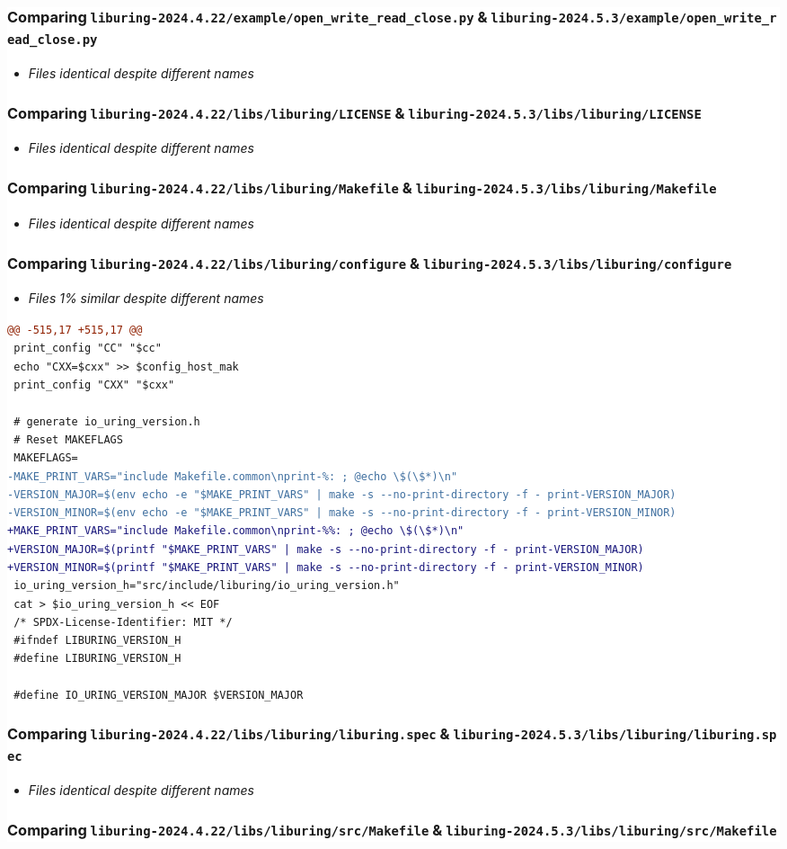 ### Comparing `liburing-2024.4.22/example/open_write_read_close.py` & `liburing-2024.5.3/example/open_write_read_close.py`

 * *Files identical despite different names*

### Comparing `liburing-2024.4.22/libs/liburing/LICENSE` & `liburing-2024.5.3/libs/liburing/LICENSE`

 * *Files identical despite different names*

### Comparing `liburing-2024.4.22/libs/liburing/Makefile` & `liburing-2024.5.3/libs/liburing/Makefile`

 * *Files identical despite different names*

### Comparing `liburing-2024.4.22/libs/liburing/configure` & `liburing-2024.5.3/libs/liburing/configure`

 * *Files 1% similar despite different names*

```diff
@@ -515,17 +515,17 @@
 print_config "CC" "$cc"
 echo "CXX=$cxx" >> $config_host_mak
 print_config "CXX" "$cxx"
 
 # generate io_uring_version.h
 # Reset MAKEFLAGS
 MAKEFLAGS=
-MAKE_PRINT_VARS="include Makefile.common\nprint-%: ; @echo \$(\$*)\n"
-VERSION_MAJOR=$(env echo -e "$MAKE_PRINT_VARS" | make -s --no-print-directory -f - print-VERSION_MAJOR)
-VERSION_MINOR=$(env echo -e "$MAKE_PRINT_VARS" | make -s --no-print-directory -f - print-VERSION_MINOR)
+MAKE_PRINT_VARS="include Makefile.common\nprint-%%: ; @echo \$(\$*)\n"
+VERSION_MAJOR=$(printf "$MAKE_PRINT_VARS" | make -s --no-print-directory -f - print-VERSION_MAJOR)
+VERSION_MINOR=$(printf "$MAKE_PRINT_VARS" | make -s --no-print-directory -f - print-VERSION_MINOR)
 io_uring_version_h="src/include/liburing/io_uring_version.h"
 cat > $io_uring_version_h << EOF
 /* SPDX-License-Identifier: MIT */
 #ifndef LIBURING_VERSION_H
 #define LIBURING_VERSION_H
 
 #define IO_URING_VERSION_MAJOR $VERSION_MAJOR
```

### Comparing `liburing-2024.4.22/libs/liburing/liburing.spec` & `liburing-2024.5.3/libs/liburing/liburing.spec`

 * *Files identical despite different names*

### Comparing `liburing-2024.4.22/libs/liburing/src/Makefile` & `liburing-2024.5.3/libs/liburing/src/Makefile`
